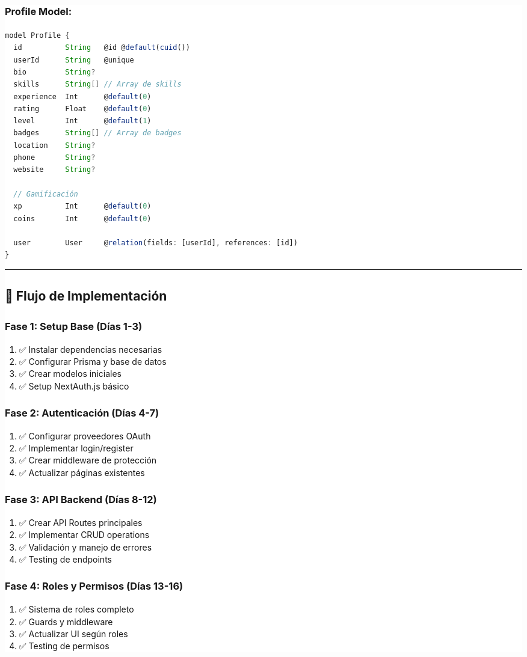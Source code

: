 ### **Profile Model:**
```typescript
model Profile {
  id          String   @id @default(cuid())
  userId      String   @unique
  bio         String?
  skills      String[] // Array de skills
  experience  Int      @default(0)
  rating      Float    @default(0)
  level       Int      @default(1)
  badges      String[] // Array de badges
  location    String?
  phone       String?
  website     String?
  
  // Gamificación
  xp          Int      @default(0)
  coins       Int      @default(0)
  
  user        User     @relation(fields: [userId], references: [id])
}
```

---

## 🔄 Flujo de Implementación

### **Fase 1: Setup Base (Días 1-3)**
1. ✅ Instalar dependencias necesarias
2. ✅ Configurar Prisma y base de datos
3. ✅ Crear modelos iniciales
4. ✅ Setup NextAuth.js básico

### **Fase 2: Autenticación (Días 4-7)**
1. ✅ Configurar proveedores OAuth
2. ✅ Implementar login/register
3. ✅ Crear middleware de protección
4. ✅ Actualizar páginas existentes

### **Fase 3: API Backend (Días 8-12)**
1. ✅ Crear API Routes principales
2. ✅ Implementar CRUD operations
3. ✅ Validación y manejo de errores
4. ✅ Testing de endpoints

### **Fase 4: Roles y Permisos (Días 13-16)**
1. ✅ Sistema de roles completo
2. ✅ Guards y middleware
3. ✅ Actualizar UI según roles
4. ✅ Testing de permisos
